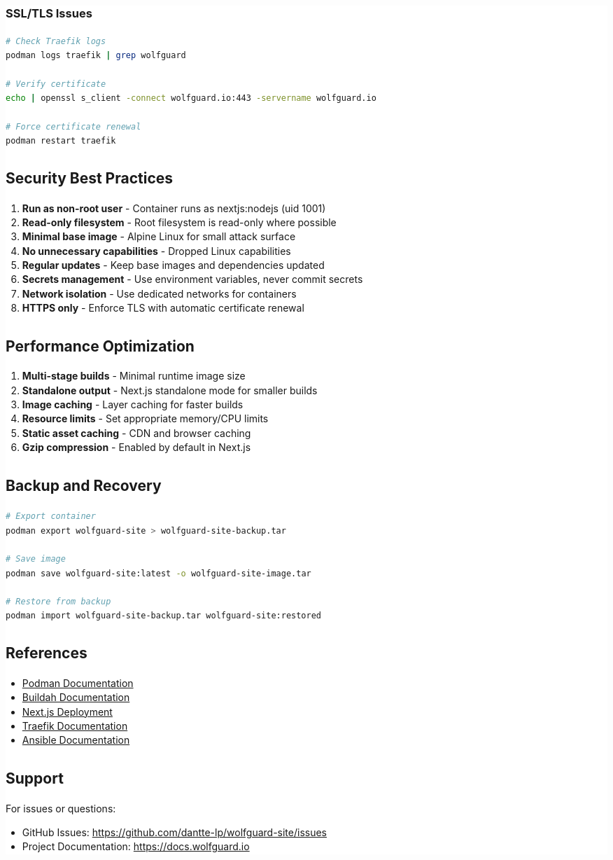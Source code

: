 ### SSL/TLS Issues

```bash
# Check Traefik logs
podman logs traefik | grep wolfguard

# Verify certificate
echo | openssl s_client -connect wolfguard.io:443 -servername wolfguard.io

# Force certificate renewal
podman restart traefik
```

## Security Best Practices

1. **Run as non-root user** - Container runs as nextjs:nodejs (uid 1001)
2. **Read-only filesystem** - Root filesystem is read-only where possible
3. **Minimal base image** - Alpine Linux for small attack surface
4. **No unnecessary capabilities** - Dropped Linux capabilities
5. **Regular updates** - Keep base images and dependencies updated
6. **Secrets management** - Use environment variables, never commit secrets
7. **Network isolation** - Use dedicated networks for containers
8. **HTTPS only** - Enforce TLS with automatic certificate renewal

## Performance Optimization

1. **Multi-stage builds** - Minimal runtime image size
2. **Standalone output** - Next.js standalone mode for smaller builds
3. **Image caching** - Layer caching for faster builds
4. **Resource limits** - Set appropriate memory/CPU limits
5. **Static asset caching** - CDN and browser caching
6. **Gzip compression** - Enabled by default in Next.js

## Backup and Recovery

```bash
# Export container
podman export wolfguard-site > wolfguard-site-backup.tar

# Save image
podman save wolfguard-site:latest -o wolfguard-site-image.tar

# Restore from backup
podman import wolfguard-site-backup.tar wolfguard-site:restored
```

## References

- [Podman Documentation](https://docs.podman.io/)
- [Buildah Documentation](https://buildah.io/)
- [Next.js Deployment](https://nextjs.org/docs/deployment)
- [Traefik Documentation](https://doc.traefik.io/traefik/)
- [Ansible Documentation](https://docs.ansible.com/)

## Support

For issues or questions:

- GitHub Issues: https://github.com/dantte-lp/wolfguard-site/issues
- Project Documentation: https://docs.wolfguard.io
